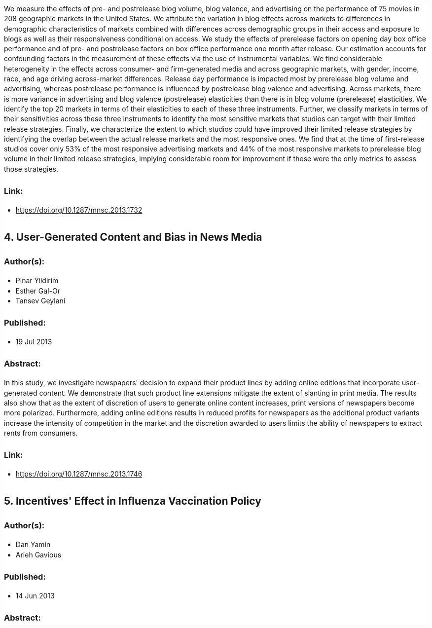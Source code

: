 We measure the effects of pre- and postrelease blog volume, blog valence, and advertising on the performance of 75 movies in 208 geographic markets in the United States. We attribute the variation in blog effects across markets to differences in demographic characteristics of markets combined with differences across demographic groups in their access and exposure to blogs as well as their responsiveness conditional on access. We study the effects of prerelease factors on opening day box office performance and of pre- and postrelease factors on box office performance one month after release. Our estimation accounts for confounding factors in the measurement of these effects via the use of instrumental variables. We find considerable heterogeneity in the effects across consumer- and firm-generated media and across geographic markets, with gender, income, race, and age driving across-market differences. Release day performance is impacted most by prerelease blog volume and advertising, whereas postrelease performance is influenced by postrelease blog valence and advertising. Across markets, there is more variance in advertising and blog valence (postrelease) elasticities than there is in blog volume (prerelease) elasticities. We identify the top 20 markets in terms of their elasticities to each of these three instruments. Further, we classify markets in terms of their sensitivities across these three instruments to identify the most sensitive markets that studios can target with their limited release strategies. Finally, we characterize the extent to which studios could have improved their limited release strategies by identifying the overlap between the actual release markets and the most responsive ones. We find that at the time of first-release studios cover only 53% of the most responsive advertising markets and 44% of the most responsive markets to prerelease blog volume in their limited release strategies, implying considerable room for improvement if these were the only metrics to assess those strategies.
### Link:
- https://doi.org/10.1287/mnsc.2013.1732

## 4. User-Generated Content and Bias in News Media
### Author(s):
- Pinar Yildirim
- Esther Gal-Or
- Tansev Geylani
### Published:
- 19 Jul 2013
### Abstract:
In this study, we investigate newspapers' decision to expand their product lines by adding online editions that incorporate user-generated content. We demonstrate that such product line extensions mitigate the extent of slanting in print media. The results also show that as the extent of discretion of users to generate online content increases, print versions of newspapers become more polarized. Furthermore, adding online editions results in reduced profits for newspapers as the additional product variants increase the intensity of competition in the market and the discretion awarded to users limits the ability of newspapers to extract rents from consumers.
### Link:
- https://doi.org/10.1287/mnsc.2013.1746

## 5. Incentives' Effect in Influenza Vaccination Policy
### Author(s):
- Dan Yamin
- Arieh Gavious
### Published:
- 14 Jun 2013
### Abstract: